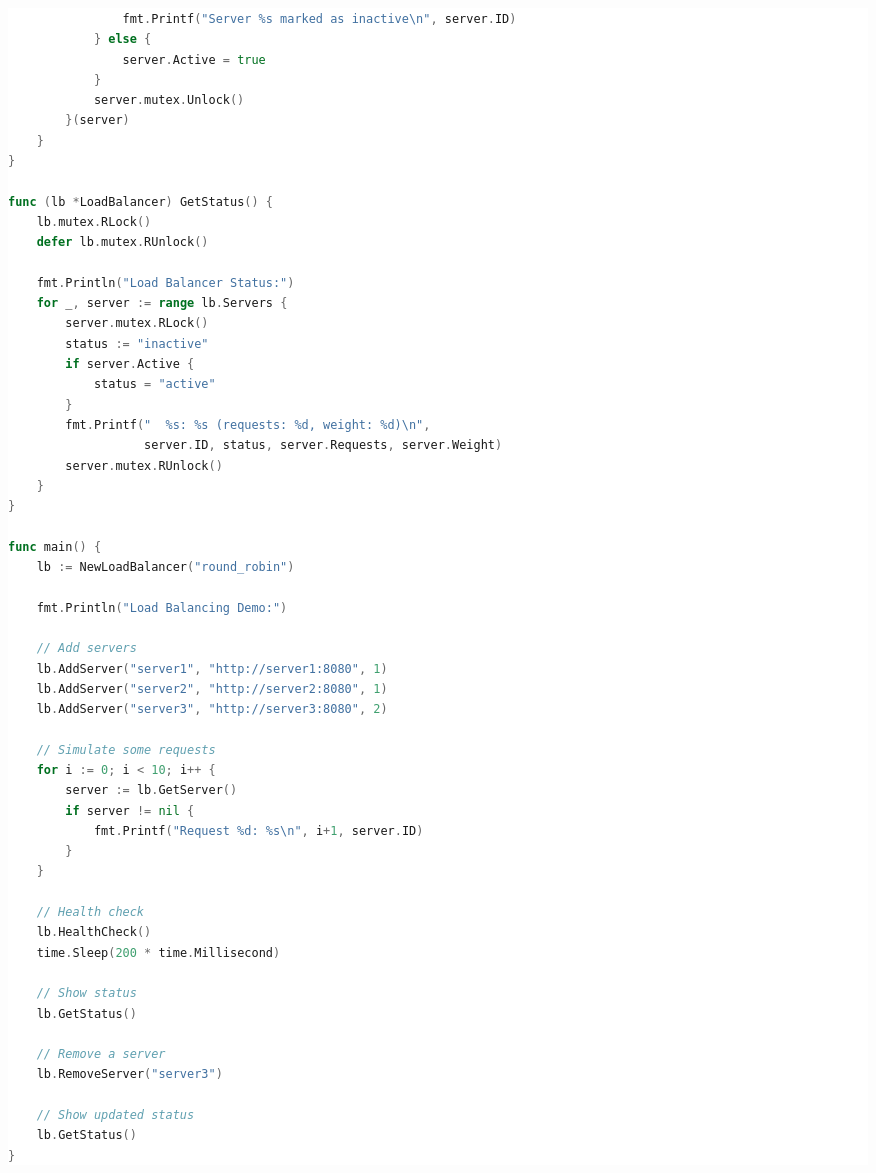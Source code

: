 ```go
                fmt.Printf("Server %s marked as inactive\n", server.ID)
            } else {
                server.Active = true
            }
            server.mutex.Unlock()
        }(server)
    }
}

func (lb *LoadBalancer) GetStatus() {
    lb.mutex.RLock()
    defer lb.mutex.RUnlock()
    
    fmt.Println("Load Balancer Status:")
    for _, server := range lb.Servers {
        server.mutex.RLock()
        status := "inactive"
        if server.Active {
            status = "active"
        }
        fmt.Printf("  %s: %s (requests: %d, weight: %d)\n", 
                   server.ID, status, server.Requests, server.Weight)
        server.mutex.RUnlock()
    }
}

func main() {
    lb := NewLoadBalancer("round_robin")
    
    fmt.Println("Load Balancing Demo:")
    
    // Add servers
    lb.AddServer("server1", "http://server1:8080", 1)
    lb.AddServer("server2", "http://server2:8080", 1)
    lb.AddServer("server3", "http://server3:8080", 2)
    
    // Simulate some requests
    for i := 0; i < 10; i++ {
        server := lb.GetServer()
        if server != nil {
            fmt.Printf("Request %d: %s\n", i+1, server.ID)
        }
    }
    
    // Health check
    lb.HealthCheck()
    time.Sleep(200 * time.Millisecond)
    
    // Show status
    lb.GetStatus()
    
    // Remove a server
    lb.RemoveServer("server3")
    
    // Show updated status
    lb.GetStatus()
}
```
